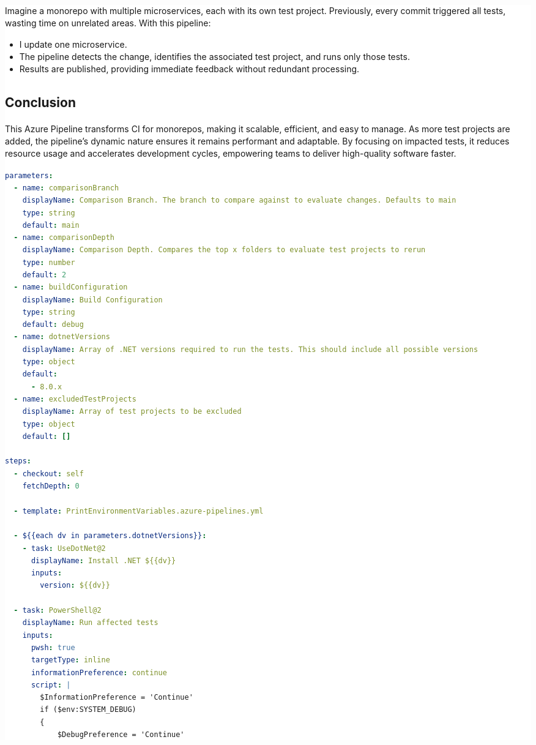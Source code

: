 Imagine a monorepo with multiple microservices, each with its own test project. Previously, every commit triggered all tests, wasting time on unrelated areas. With this pipeline:

- I update one microservice.
- The pipeline detects the change, identifies the associated test project, and runs only those tests.
- Results are published, providing immediate feedback without redundant processing.

## Conclusion

This Azure Pipeline transforms CI for monorepos, making it scalable, efficient, and easy to manage. As more test projects are added, the pipeline’s dynamic nature ensures it remains performant and adaptable. By focusing on impacted tests, it reduces resource usage and accelerates development cycles, empowering teams to deliver high-quality software faster.

``` yaml
parameters:
  - name: comparisonBranch
    displayName: Comparison Branch. The branch to compare against to evaluate changes. Defaults to main
    type: string
    default: main
  - name: comparisonDepth
    displayName: Comparison Depth. Compares the top x folders to evaluate test projects to rerun
    type: number
    default: 2
  - name: buildConfiguration
    displayName: Build Configuration
    type: string
    default: debug
  - name: dotnetVersions
    displayName: Array of .NET versions required to run the tests. This should include all possible versions
    type: object
    default:
      - 8.0.x
  - name: excludedTestProjects
    displayName: Array of test projects to be excluded
    type: object
    default: []

steps:
  - checkout: self
    fetchDepth: 0

  - template: PrintEnvironmentVariables.azure-pipelines.yml

  - ${{each dv in parameters.dotnetVersions}}:
    - task: UseDotNet@2
      displayName: Install .NET ${{dv}}
      inputs:
        version: ${{dv}}

  - task: PowerShell@2
    displayName: Run affected tests
    inputs:
      pwsh: true
      targetType: inline
      informationPreference: continue
      script: |
        $InformationPreference = 'Continue'
        if ($env:SYSTEM_DEBUG)
        {
            $DebugPreference = 'Continue'
```